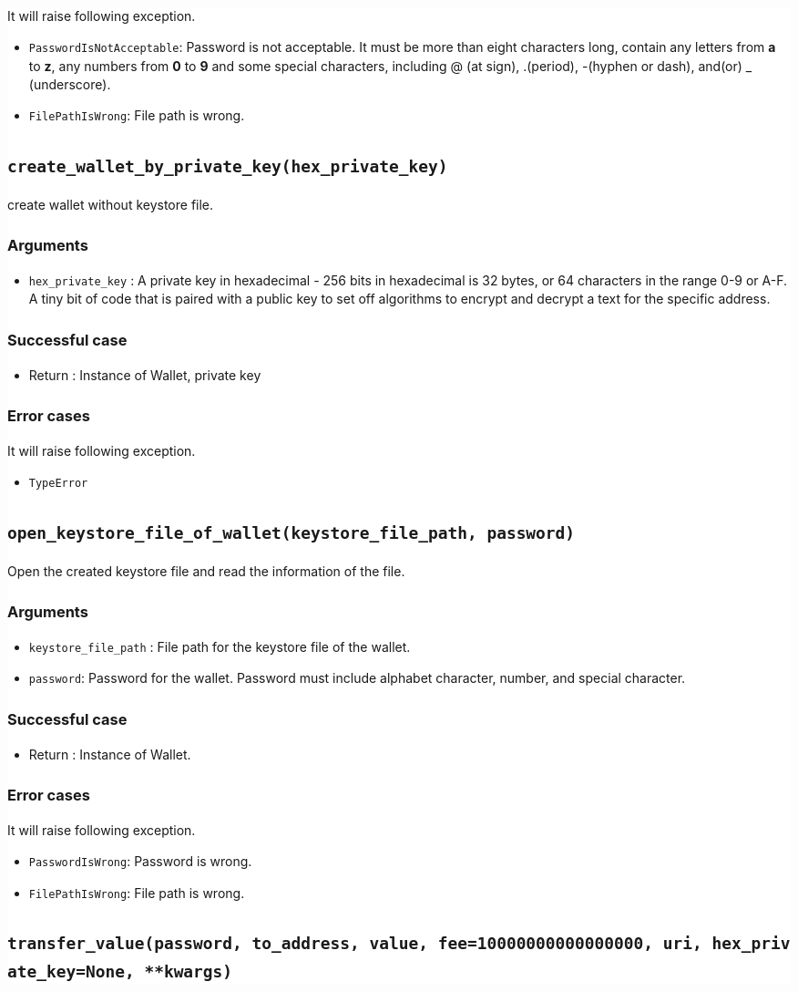 It will raise following exception.

* ```PasswordIsNotAcceptable```: Password is not acceptable. It must be more than eight characters long, contain any letters from **a** to **z**, any numbers from **0** to **9** and some special characters, including @ (at sign), .(period), -(hyphen or dash), and(or) _ (underscore).

* ```FilePathIsWrong```: File path is wrong.

## ```create_wallet_by_private_key(hex_private_key)```

create wallet without keystore file.

### Arguments

* ```hex_private_key``` : A private key in hexadecimal - 256 bits in hexadecimal is 32 bytes, or 64 characters in the range 0-9 or A-F. A tiny bit of code that is paired with a public key to set off algorithms to encrypt and decrypt a text for the specific address.

### Successful case

* Return : Instance of Wallet, private key

### Error cases

It will raise following exception.

* ```TypeError```

## ```open_keystore_file_of_wallet(keystore_file_path, password)```

Open the created keystore file and read the information of the file.

### Arguments

* ```keystore_file_path``` : File path for the keystore file of the wallet.

* ```password```: Password for the wallet. Password must include alphabet character, number, and  special character.

### Successful case

* Return :  Instance of Wallet.

### Error cases

It will raise following exception.

* ```PasswordIsWrong```: Password is wrong.

* ```FilePathIsWrong```: File path is wrong.

## ```transfer_value(password, to_address, value, fee=10000000000000000, uri, hex_private_key=None, **kwargs)```
